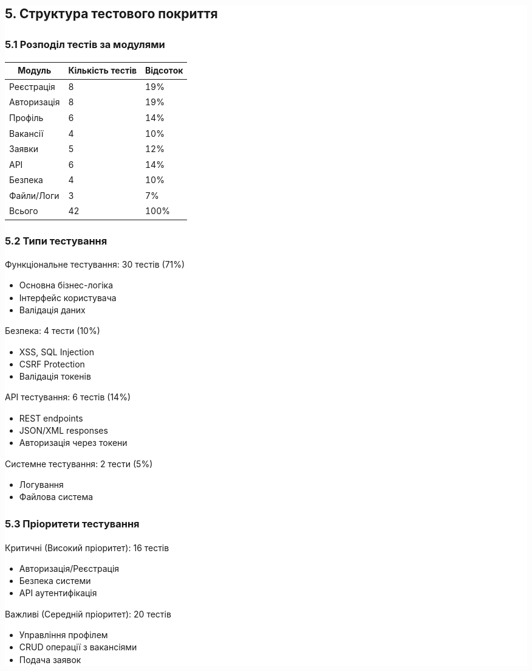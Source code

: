 
## 5. Структура тестового покриття

### 5.1 Розподіл тестів за модулями

| Модуль | Кількість тестів | Відсоток |
|--------|------------------|----------|
| Реєстрація | 8 | 19% |
| Авторизація | 8 | 19% |
| Профіль | 6 | 14% |
| Вакансії | 4 | 10% |
| Заявки | 5 | 12% |
| API | 6 | 14% |
| Безпека | 4 | 10% |
| Файли/Логи | 3 | 7% |
| Всього | 42 | 100% |

### 5.2 Типи тестування

Функціональне тестування: 30 тестів (71%)
- Основна бізнес-логіка
- Інтерфейс користувача
- Валідація даних

Безпека: 4 тести (10%)
- XSS, SQL Injection
- CSRF Protection
- Валідація токенів

API тестування: 6 тестів (14%)
- REST endpoints
- JSON/XML responses
- Авторизація через токени

Системне тестування: 2 тести (5%)
- Логування
- Файлова система

### 5.3 Пріоритети тестування

Критичні (Високий пріоритет): 16 тестів
- Авторизація/Реєстрація
- Безпека системи
- API аутентифікація

Важливі (Середній пріоритет): 20 тестів
- Управління профілем
- CRUD операції з вакансіями
- Подача заявок
